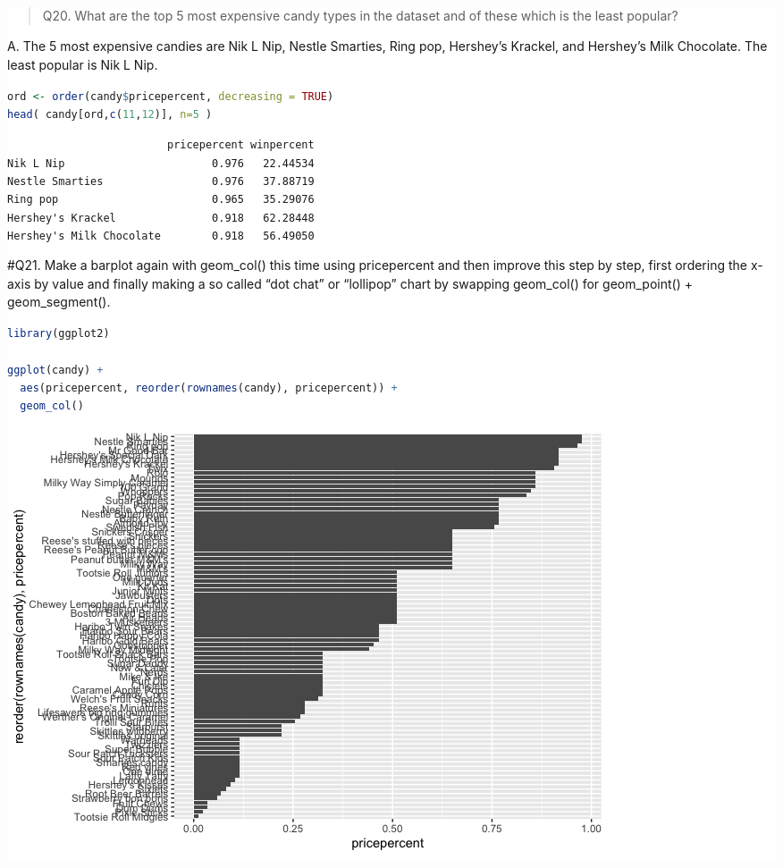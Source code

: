 > Q20. What are the top 5 most expensive candy types in the dataset and
> of these which is the least popular?

A. The 5 most expensive candies are Nik L Nip, Nestle Smarties, Ring
pop, Hershey’s Krackel, and Hershey’s Milk Chocolate. The least popular
is Nik L Nip.

``` r
ord <- order(candy$pricepercent, decreasing = TRUE)
head( candy[ord,c(11,12)], n=5 )
```

                             pricepercent winpercent
    Nik L Nip                       0.976   22.44534
    Nestle Smarties                 0.976   37.88719
    Ring pop                        0.965   35.29076
    Hershey's Krackel               0.918   62.28448
    Hershey's Milk Chocolate        0.918   56.49050

\#Q21. Make a barplot again with geom_col() this time using pricepercent
and then improve this step by step, first ordering the x-axis by value
and finally making a so called “dot chat” or “lollipop” chart by
swapping geom_col() for geom_point() + geom_segment().

``` r
library(ggplot2)

ggplot(candy) +
  aes(pricepercent, reorder(rownames(candy), pricepercent)) +
  geom_col() 
```

![](Class10-MiniHalloween_files/figure-commonmark/unnamed-chunk-19-1.png)
